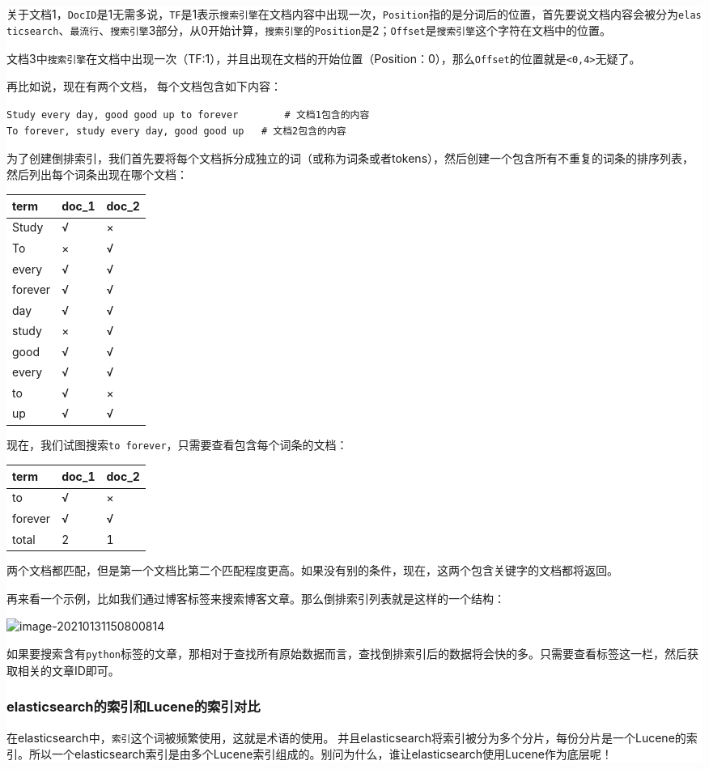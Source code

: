 关于文档1，`DocID`是1无需多说，`TF`是1表示`搜索引擎`在文档内容中出现一次，`Position`指的是分词后的位置，首先要说文档内容会被分为`elasticsearch`、`最流行`、`搜索引擎`3部分，从0开始计算，`搜索引擎`的`Position`是2；`Offset`是`搜索引擎`这个字符在文档中的位置。

文档3中`搜索引擎`在文档中出现一次（TF:1），并且出现在文档的开始位置（Position：0），那么`Offset`的位置就是`<0,4>`无疑了。

再比如说，现在有两个文档， 每个文档包含如下内容：

```
Study every day, good good up to forever		# 文档1包含的内容
To forever, study every day, good good up	# 文档2包含的内容
```

为了创建倒排索引，我们首先要将每个文档拆分成独立的词（或称为词条或者tokens），然后创建一个包含所有不重复的词条的排序列表，然后列出每个词条出现在哪个文档：

| term    | doc_1 | doc_2 |
| :------ | :---- | :---- |
| Study   | √     | ×     |
| To      | ×     | √     |
| every   | √     | √     |
| forever | √     | √     |
| day     | √     | √     |
| study   | ×     | √     |
| good    | √     | √     |
| every   | √     | √     |
| to      | √     | ×     |
| up      | √     | √     |

现在，我们试图搜索`to forever`，只需要查看包含每个词条的文档：

| term    | doc_1 | doc_2 |
| :------ | :---- | :---- |
| to      | √     | ×     |
| forever | √     | √     |
| total   | 2     | 1     |

两个文档都匹配，但是第一个文档比第二个匹配程度更高。如果没有别的条件，现在，这两个包含关键字的文档都将返回。

再来看一个示例，比如我们通过博客标签来搜索博客文章。那么倒排索引列表就是这样的一个结构：

![image-20210131150800814](https://gitee.com/yxinmiracle/pic/raw/master/20210131150800.png)

如果要搜索含有`python`标签的文章，那相对于查找所有原始数据而言，查找倒排索引后的数据将会快的多。只需要查看标签这一栏，然后获取相关的文章ID即可。

### elasticsearch的索引和Lucene的索引对比

在elasticsearch中，`索引`这个词被频繁使用，这就是术语的使用。
并且elasticsearch将索引被分为多个分片，每份分片是一个Lucene的索引。所以一个elasticsearch索引是由多个Lucene索引组成的。别问为什么，谁让elasticsearch使用Lucene作为底层呢！